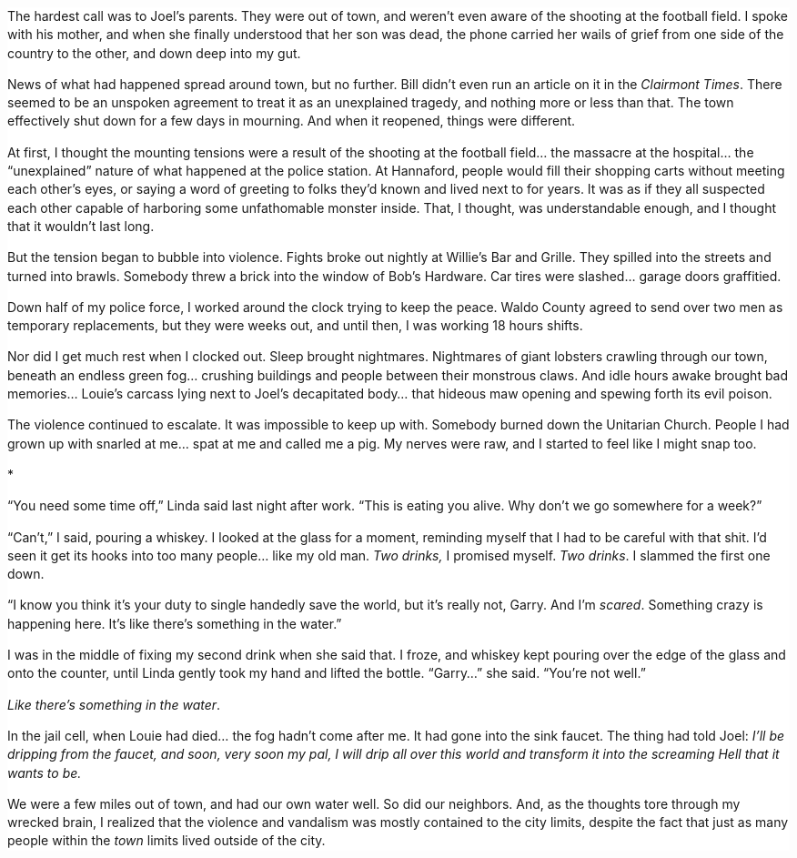 The hardest call was to Joel’s parents. They were out of town, and weren’t even aware of the shooting at the football field. I spoke with his mother, and when she finally understood that her son was dead, the phone carried her wails of grief from one side of the country to the other, and down deep into my gut.

News of what had happened spread around town, but no further. Bill didn’t even run an article on it in the *Clairmont Times*. There seemed to be an unspoken agreement to treat it as an unexplained tragedy, and nothing more or less than that. The town effectively shut down for a few days in mourning. And when it reopened, things were different.

At first, I thought the mounting tensions were a result of the shooting at the football field… the massacre at the hospital… the “unexplained” nature of what happened at the police station. At Hannaford, people would fill their shopping carts without meeting each other’s eyes, or saying a word of greeting to folks they’d known and lived next to for years. It was as if they all suspected each other capable of harboring some unfathomable monster inside. That, I thought, was understandable enough, and I thought that it wouldn’t last long.

But the tension began to bubble into violence. Fights broke out nightly at Willie’s Bar and Grille. They spilled into the streets and turned into brawls. Somebody threw a brick into the window of Bob’s Hardware. Car tires were slashed… garage doors graffitied. 

Down half of my police force, I worked around the clock trying to keep the peace. Waldo County agreed to send over two men as temporary replacements, but they were weeks out, and until then, I was working 18 hours shifts. 

Nor did I get much rest when I clocked out. Sleep brought nightmares. Nightmares of giant lobsters crawling through our town, beneath an endless green fog… crushing buildings and people between their monstrous claws. And idle hours awake brought bad memories… Louie’s carcass lying next to Joel’s decapitated body… that hideous maw opening and spewing forth its evil poison.

The violence continued to escalate. It was impossible to keep up with. Somebody burned down the Unitarian Church. People I had grown up with snarled at me… spat at me and called me a pig. My nerves were raw, and I started to feel like I might snap too.

\*

“You need some time off,” Linda said last night after work. “This is eating you alive. Why don’t we go somewhere for a week?”

“Can’t,” I said, pouring a whiskey. I looked at the glass for a moment, reminding myself that I had to be careful with that shit. I’d seen it get its hooks into too many people… like my old man. *Two drinks,* I promised myself. *Two drinks*. I slammed the first one down.

“I know you think it’s your duty to single handedly save the world, but it’s really not, Garry. And I’m *scared*. Something crazy is happening here. It’s like there’s something in the water.”

I was in the middle of fixing my second drink when she said that. I froze, and whiskey kept pouring over the edge of the glass and onto the counter, until Linda gently took my hand and lifted the bottle. “Garry…” she said. “You’re not well.”

*Like there’s something in the water*.

In the jail cell, when Louie had died… the fog hadn’t come after me. It had gone into the sink faucet. The thing had told Joel: *I’ll be dripping from the faucet, and soon, very soon my pal, I will drip all over this world and transform it into the screaming Hell that it wants to be.*

We were a few miles out of town, and had our own water well. So did our neighbors. And, as the thoughts tore through my wrecked brain, I realized that the violence and vandalism was mostly contained to the city limits, despite the fact that just as many people within the *town* limits lived outside of the city.
